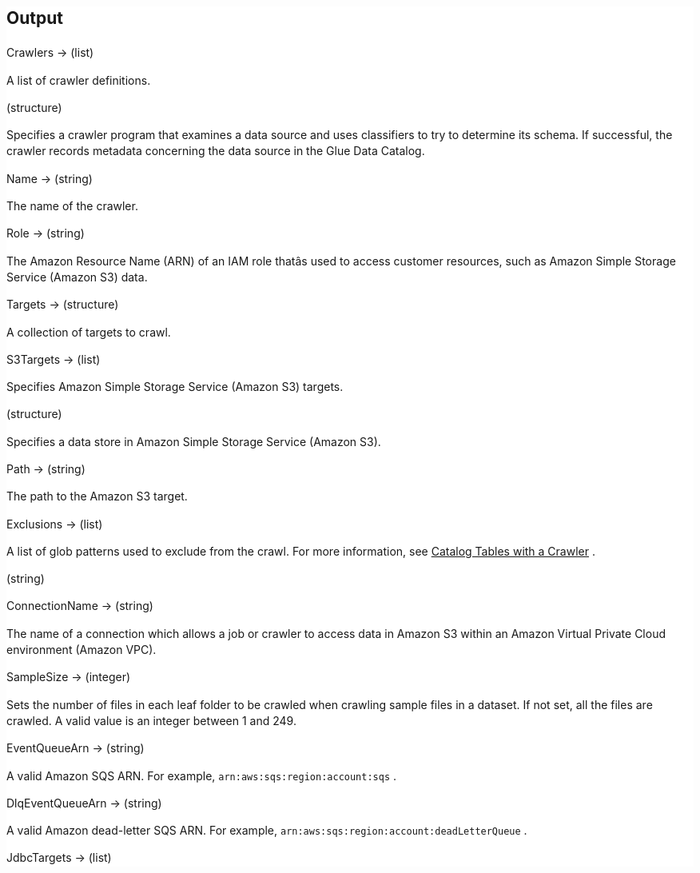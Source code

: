 ## Output

Crawlers -> (list)

A list of crawler definitions.

(structure)

Specifies a crawler program that examines a data source and uses classifiers to try to determine its schema. If successful, the crawler records metadata concerning the data source in the Glue Data Catalog.

Name -> (string)

The name of the crawler.

Role -> (string)

The Amazon Resource Name (ARN) of an IAM role thatâs used to access customer resources, such as Amazon Simple Storage Service (Amazon S3) data.

Targets -> (structure)

A collection of targets to crawl.

S3Targets -> (list)

Specifies Amazon Simple Storage Service (Amazon S3) targets.

(structure)

Specifies a data store in Amazon Simple Storage Service (Amazon S3).

Path -> (string)

The path to the Amazon S3 target.

Exclusions -> (list)

A list of glob patterns used to exclude from the crawl. For more information, see [Catalog Tables with a Crawler](https://docs.aws.amazon.com/glue/latest/dg/add-crawler.html) .

(string)

ConnectionName -> (string)

The name of a connection which allows a job or crawler to access data in Amazon S3 within an Amazon Virtual Private Cloud environment (Amazon VPC).

SampleSize -> (integer)

Sets the number of files in each leaf folder to be crawled when crawling sample files in a dataset. If not set, all the files are crawled. A valid value is an integer between 1 and 249.

EventQueueArn -> (string)

A valid Amazon SQS ARN. For example, `arn:aws:sqs:region:account:sqs` .

DlqEventQueueArn -> (string)

A valid Amazon dead-letter SQS ARN. For example, `arn:aws:sqs:region:account:deadLetterQueue` .

JdbcTargets -> (list)
